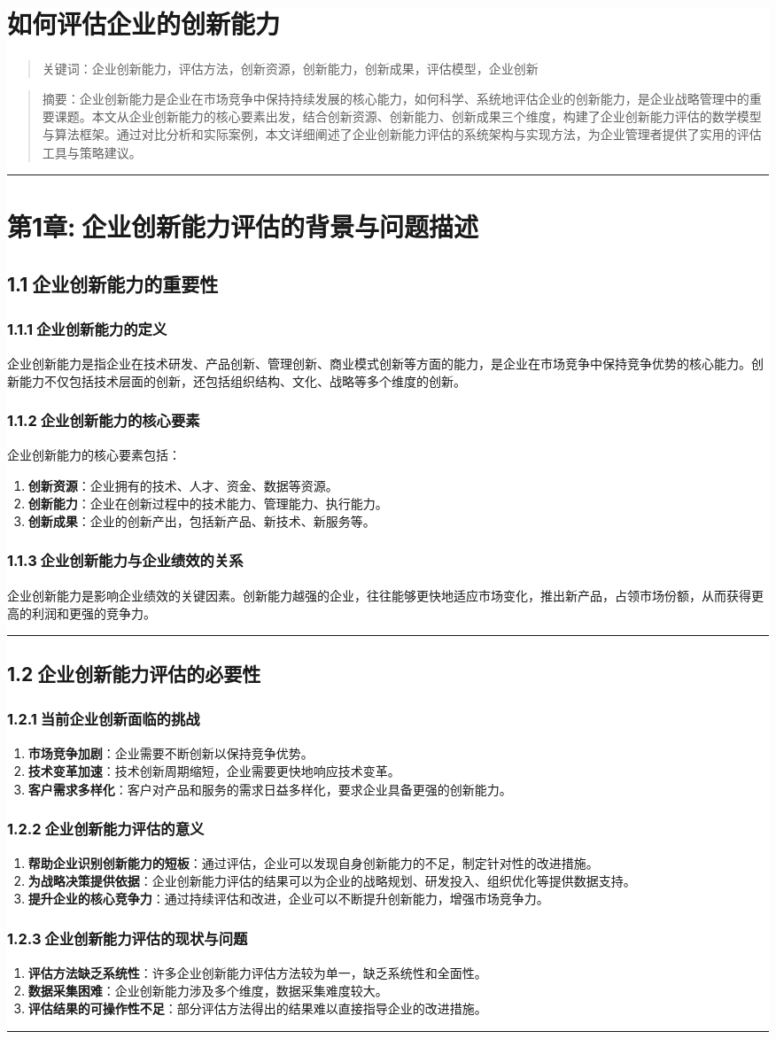                  



# 如何评估企业的创新能力

> 关键词：企业创新能力，评估方法，创新资源，创新能力，创新成果，评估模型，企业创新

> 摘要：企业创新能力是企业在市场竞争中保持持续发展的核心能力，如何科学、系统地评估企业的创新能力，是企业战略管理中的重要课题。本文从企业创新能力的核心要素出发，结合创新资源、创新能力、创新成果三个维度，构建了企业创新能力评估的数学模型与算法框架。通过对比分析和实际案例，本文详细阐述了企业创新能力评估的系统架构与实现方法，为企业管理者提供了实用的评估工具与策略建议。

---

# 第1章: 企业创新能力评估的背景与问题描述

## 1.1 企业创新能力的重要性

### 1.1.1 企业创新能力的定义

企业创新能力是指企业在技术研发、产品创新、管理创新、商业模式创新等方面的能力，是企业在市场竞争中保持竞争优势的核心能力。创新能力不仅包括技术层面的创新，还包括组织结构、文化、战略等多个维度的创新。

### 1.1.2 企业创新能力的核心要素

企业创新能力的核心要素包括：

1. **创新资源**：企业拥有的技术、人才、资金、数据等资源。
2. **创新能力**：企业在创新过程中的技术能力、管理能力、执行能力。
3. **创新成果**：企业的创新产出，包括新产品、新技术、新服务等。

### 1.1.3 企业创新能力与企业绩效的关系

企业创新能力是影响企业绩效的关键因素。创新能力越强的企业，往往能够更快地适应市场变化，推出新产品，占领市场份额，从而获得更高的利润和更强的竞争力。

---

## 1.2 企业创新能力评估的必要性

### 1.2.1 当前企业创新面临的挑战

1. **市场竞争加剧**：企业需要不断创新以保持竞争优势。
2. **技术变革加速**：技术创新周期缩短，企业需要更快地响应技术变革。
3. **客户需求多样化**：客户对产品和服务的需求日益多样化，要求企业具备更强的创新能力。

### 1.2.2 企业创新能力评估的意义

1. **帮助企业识别创新能力的短板**：通过评估，企业可以发现自身创新能力的不足，制定针对性的改进措施。
2. **为战略决策提供依据**：企业创新能力评估的结果可以为企业的战略规划、研发投入、组织优化等提供数据支持。
3. **提升企业的核心竞争力**：通过持续评估和改进，企业可以不断提升创新能力，增强市场竞争力。

### 1.2.3 企业创新能力评估的现状与问题

1. **评估方法缺乏系统性**：许多企业创新能力评估方法较为单一，缺乏系统性和全面性。
2. **数据采集困难**：企业创新能力涉及多个维度，数据采集难度较大。
3. **评估结果的可操作性不足**：部分评估方法得出的结果难以直接指导企业的改进措施。

---